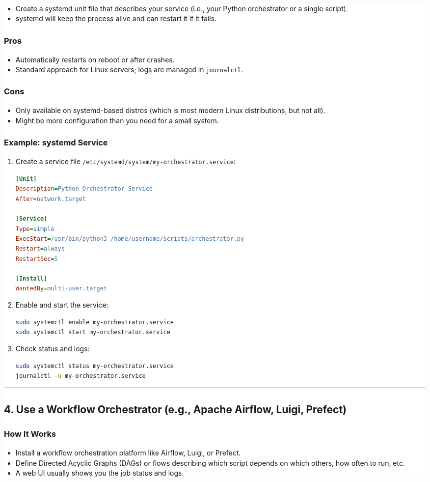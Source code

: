 - Create a systemd unit file that describes your service (i.e., your Python orchestrator or a single script).
- systemd will keep the process alive and can restart it if it fails.

### Pros

- Automatically restarts on reboot or after crashes.
- Standard approach for Linux servers; logs are managed in `journalctl`.

### Cons

- Only available on systemd-based distros (which is most modern Linux distributions, but not all).
- Might be more configuration than you need for a small system.

### Example: systemd Service

1. Create a service file `/etc/systemd/system/my-orchestrator.service`:
   ```ini
   [Unit]
   Description=Python Orchestrator Service
   After=network.target

   [Service]
   Type=simple
   ExecStart=/usr/bin/python3 /home/username/scripts/orchestrator.py
   Restart=always
   RestartSec=5

   [Install]
   WantedBy=multi-user.target
   ```
2. Enable and start the service:
   ```bash
   sudo systemctl enable my-orchestrator.service
   sudo systemctl start my-orchestrator.service
   ```
3. Check status and logs:
   ```bash
   sudo systemctl status my-orchestrator.service
   journalctl -u my-orchestrator.service
   ```

---

## 4. Use a Workflow Orchestrator (e.g., Apache Airflow, Luigi, Prefect)

### How It Works

- Install a workflow orchestration platform like Airflow, Luigi, or Prefect.
- Define Directed Acyclic Graphs (DAGs) or flows describing which script depends on which others, how often to run, etc.
- A web UI usually shows you the job status and logs.
